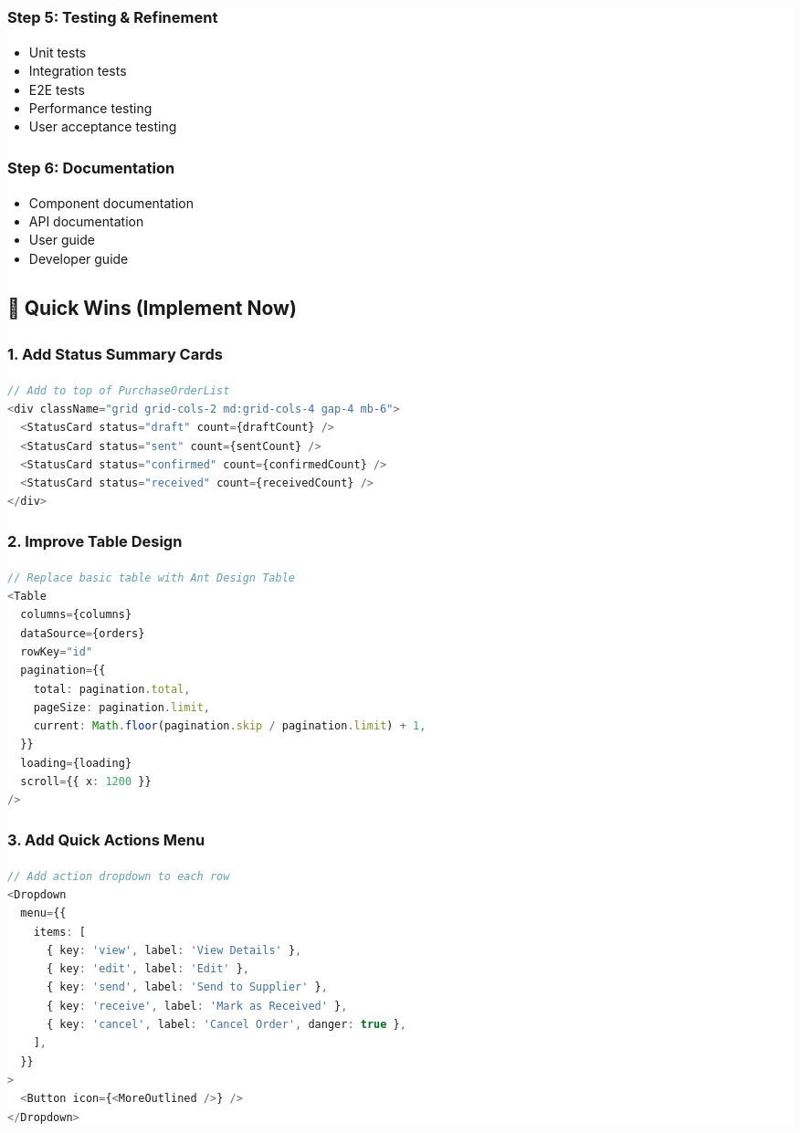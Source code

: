 ### Step 5: Testing & Refinement
- Unit tests
- Integration tests
- E2E tests
- Performance testing
- User acceptance testing

### Step 6: Documentation
- Component documentation
- API documentation
- User guide
- Developer guide

## 🚀 Quick Wins (Implement Now)

### 1. Add Status Summary Cards
```typescript
// Add to top of PurchaseOrderList
<div className="grid grid-cols-2 md:grid-cols-4 gap-4 mb-6">
  <StatusCard status="draft" count={draftCount} />
  <StatusCard status="sent" count={sentCount} />
  <StatusCard status="confirmed" count={confirmedCount} />
  <StatusCard status="received" count={receivedCount} />
</div>
```

### 2. Improve Table Design
```typescript
// Replace basic table with Ant Design Table
<Table
  columns={columns}
  dataSource={orders}
  rowKey="id"
  pagination={{
    total: pagination.total,
    pageSize: pagination.limit,
    current: Math.floor(pagination.skip / pagination.limit) + 1,
  }}
  loading={loading}
  scroll={{ x: 1200 }}
/>
```

### 3. Add Quick Actions Menu
```typescript
// Add action dropdown to each row
<Dropdown
  menu={{
    items: [
      { key: 'view', label: 'View Details' },
      { key: 'edit', label: 'Edit' },
      { key: 'send', label: 'Send to Supplier' },
      { key: 'receive', label: 'Mark as Received' },
      { key: 'cancel', label: 'Cancel Order', danger: true },
    ],
  }}
>
  <Button icon={<MoreOutlined />} />
</Dropdown>
```
